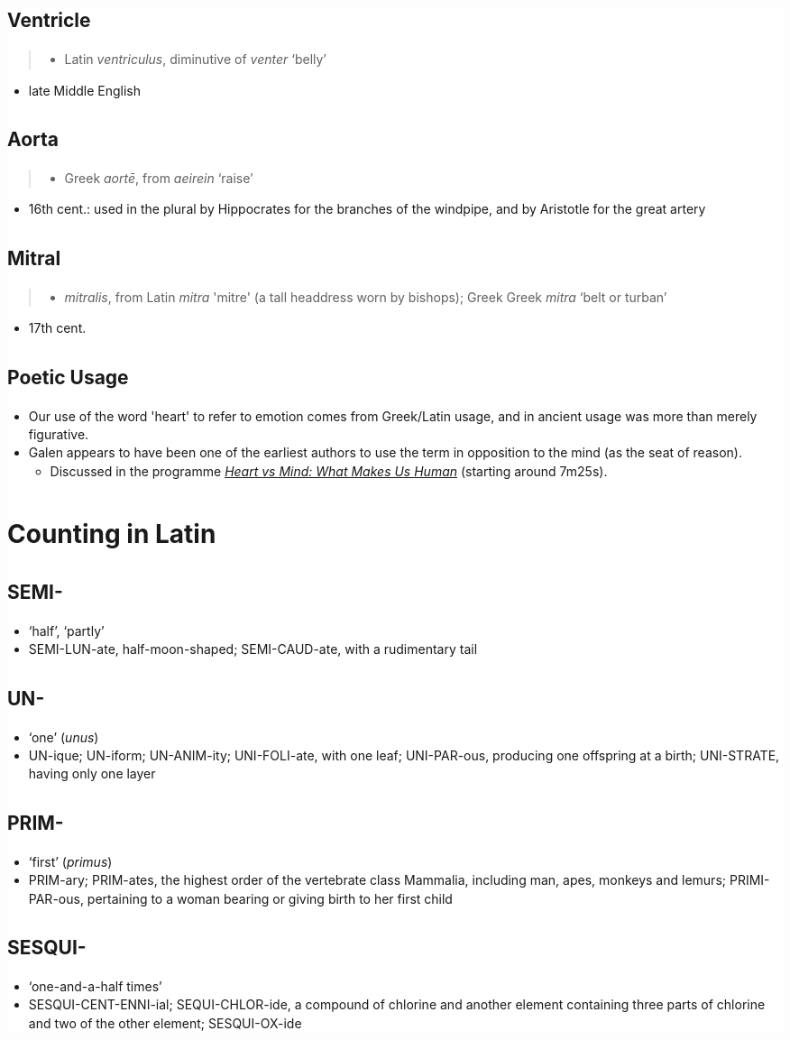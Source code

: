## Ventricle

> - Latin *ventriculus*, diminutive of *venter* ‘belly’
- late Middle English

## Aorta

> - Greek *aortē*, from *aeirein* ‘raise’
- 16th cent.: used in the plural by Hippocrates for the branches of the windpipe, and by Aristotle for the great artery

## Mitral

> - *mitralis*, from Latin *mitra* 'mitre' (a tall headdress worn by bishops); Greek Greek *mitra* ‘belt or turban’
- 17th cent.

## Poetic Usage

- Our use of the word 'heart' to refer to emotion comes from Greek/Latin usage, and in ancient usage was more than merely figurative.
- Galen appears to have been one of the earliest authors to use the term in opposition to the mind (as the seat of reason).
    - Discussed in the programme [*Heart vs Mind: What Makes Us Human*](https://www.youtube.com/watch?v=6bH8gQezrws#t=7m25s) (starting around 7m25s).

# Counting in Latin

## SEMI-
- ‘half’, ‘partly’
- SEMI-LUN-ate, half-moon-shaped; SEMI-CAUD-ate, with a rudimentary tail

## UN-
- ‘one’ (*unus*)
- UN-ique; UN-iform; UN-ANIM-ity; UNI-FOLI-ate, with one leaf; UNI-PAR-ous, producing one offspring at a birth; UNI-STRATE, having only one layer

## PRIM-
- ‘first’ (*primus*)
- PRIM-ary; PRIM-ates, the highest order of the vertebrate class Mammalia, including man, apes, monkeys and lemurs; PRIMI-PAR-ous, pertaining to a woman bearing or giving birth to her first child

## SESQUI-
- ‘one-and-a-half times’
- SESQUI-CENT-ENNI-ial; SEQUI-CHLOR-ide, a compound of chlorine and another element containing three parts of chlorine and two of the other element; SESQUI-OX-ide
